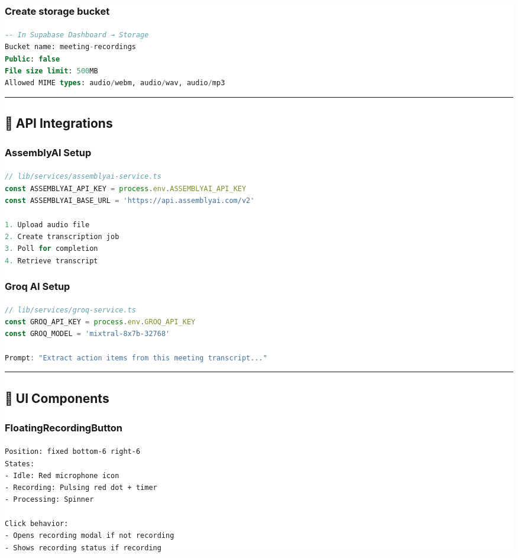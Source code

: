### Create storage bucket
```sql
-- In Supabase Dashboard → Storage
Bucket name: meeting-recordings
Public: false
File size limit: 500MB
Allowed MIME types: audio/webm, audio/wav, audio/mp3
```

---

## 🔌 API Integrations

### AssemblyAI Setup
```typescript
// lib/services/assemblyai-service.ts
const ASSEMBLYAI_API_KEY = process.env.ASSEMBLYAI_API_KEY
const ASSEMBLYAI_BASE_URL = 'https://api.assemblyai.com/v2'

1. Upload audio file
2. Create transcription job
3. Poll for completion
4. Retrieve transcript
```

### Groq AI Setup
```typescript
// lib/services/groq-service.ts
const GROQ_API_KEY = process.env.GROQ_API_KEY
const GROQ_MODEL = 'mixtral-8x7b-32768'

Prompt: "Extract action items from this meeting transcript..."
```

---

## 🎨 UI Components

### FloatingRecordingButton
```tsx
Position: fixed bottom-6 right-6
States:
- Idle: Red microphone icon
- Recording: Pulsing red dot + timer
- Processing: Spinner

Click behavior:
- Opens recording modal if not recording
- Shows recording status if recording
```
